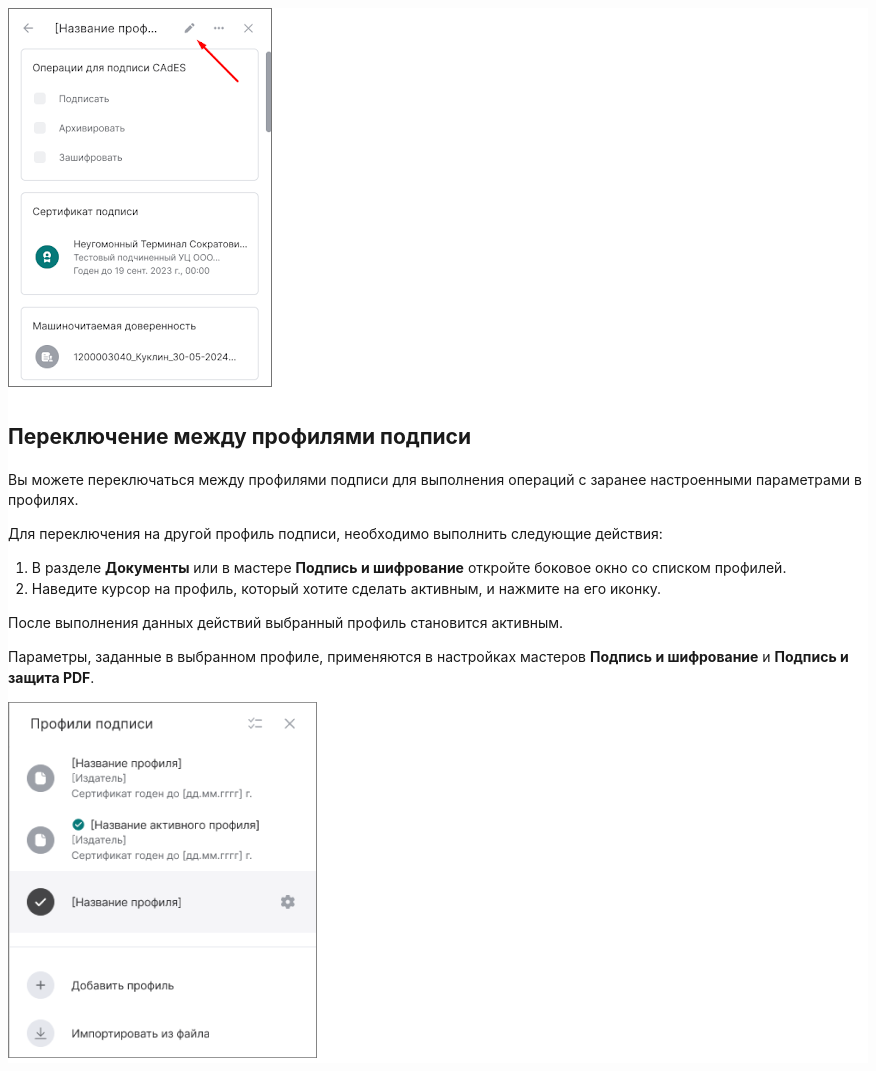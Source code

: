 ![edit_profile.png](./images/edit_profile.png "Кнопка Редактировать профиль")

## Переключение между профилями подписи

Вы можете переключаться между профилями подписи для выполнения операций с заранее настроенными параметрами в профилях.

Для переключения на другой профиль подписи, необходимо выполнить следующие действия:

1. В разделе **Документы** или в мастере **Подпись и шифрование** откройте боковое окно со списком профилей.
2. Наведите курсор на профиль, который хотите сделать активным, и нажмите на его иконку.

После выполнения данных действий выбранный профиль становится активным.

Параметры, заданные в выбранном профиле, применяются в настройках мастеров **Подпись и шифрование** и **Подпись и защита PDF**.

![select_profile.png](./images/select_profile.png "Выбор активного профиля")
